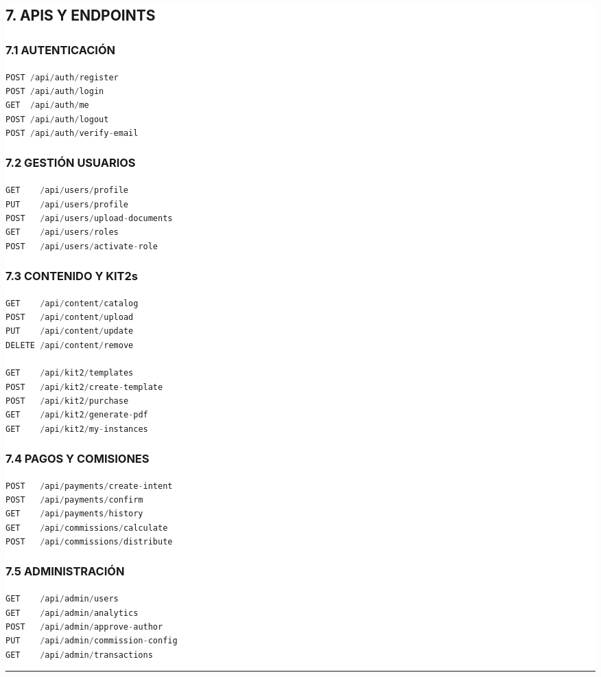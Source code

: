 
## 7. APIS Y ENDPOINTS

### 7.1 AUTENTICACIÓN
```typescript
POST /api/auth/register
POST /api/auth/login
GET  /api/auth/me
POST /api/auth/logout
POST /api/auth/verify-email
```

### 7.2 GESTIÓN USUARIOS
```typescript
GET    /api/users/profile
PUT    /api/users/profile
POST   /api/users/upload-documents
GET    /api/users/roles
POST   /api/users/activate-role
```

### 7.3 CONTENIDO Y KIT2s
```typescript
GET    /api/content/catalog
POST   /api/content/upload
PUT    /api/content/update
DELETE /api/content/remove

GET    /api/kit2/templates
POST   /api/kit2/create-template
POST   /api/kit2/purchase
GET    /api/kit2/generate-pdf
GET    /api/kit2/my-instances
```

### 7.4 PAGOS Y COMISIONES
```typescript
POST   /api/payments/create-intent
POST   /api/payments/confirm
GET    /api/payments/history
GET    /api/commissions/calculate
POST   /api/commissions/distribute
```

### 7.5 ADMINISTRACIÓN
```typescript
GET    /api/admin/users
GET    /api/admin/analytics
POST   /api/admin/approve-author
PUT    /api/admin/commission-config
GET    /api/admin/transactions
```

---